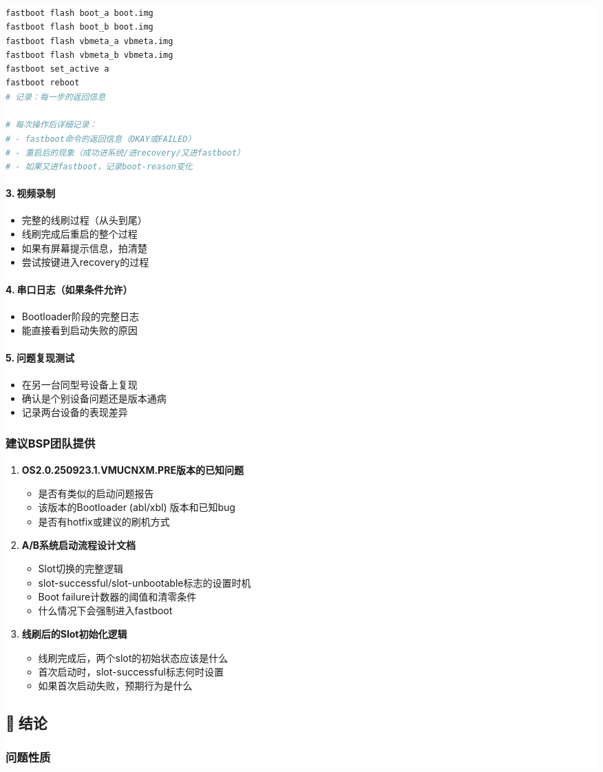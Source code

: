 ```bash
fastboot flash boot_a boot.img
fastboot flash boot_b boot.img
fastboot flash vbmeta_a vbmeta.img
fastboot flash vbmeta_b vbmeta.img
fastboot set_active a
fastboot reboot
# 记录：每一步的返回信息

# 每次操作后详细记录：
# - fastboot命令的返回信息（OKAY或FAILED）
# - 重启后的现象（成功进系统/进recovery/又进fastboot）
# - 如果又进fastboot，记录boot-reason变化
```

#### 3. **视频录制**
- 完整的线刷过程（从头到尾）
- 线刷完成后重启的整个过程
- 如果有屏幕提示信息，拍清楚
- 尝试按键进入recovery的过程

#### 4. **串口日志（如果条件允许）**
- Bootloader阶段的完整日志
- 能直接看到启动失败的原因

#### 5. **问题复现测试**
- 在另一台同型号设备上复现
- 确认是个别设备问题还是版本通病
- 记录两台设备的表现差异

### 建议BSP团队提供

1. **OS2.0.250923.1.VMUCNXM.PRE版本的已知问题**
   - 是否有类似的启动问题报告
   - 该版本的Bootloader (abl/xbl) 版本和已知bug
   - 是否有hotfix或建议的刷机方式

2. **A/B系统启动流程设计文档**
   - Slot切换的完整逻辑
   - slot-successful/slot-unbootable标志的设置时机
   - Boot failure计数器的阈值和清零条件
   - 什么情况下会强制进入fastboot

3. **线刷后的Slot初始化逻辑**
   - 线刷完成后，两个slot的初始状态应该是什么
   - 首次启动时，slot-successful标志何时设置
   - 如果首次启动失败，预期行为是什么

## 🏁 结论

### 问题性质

